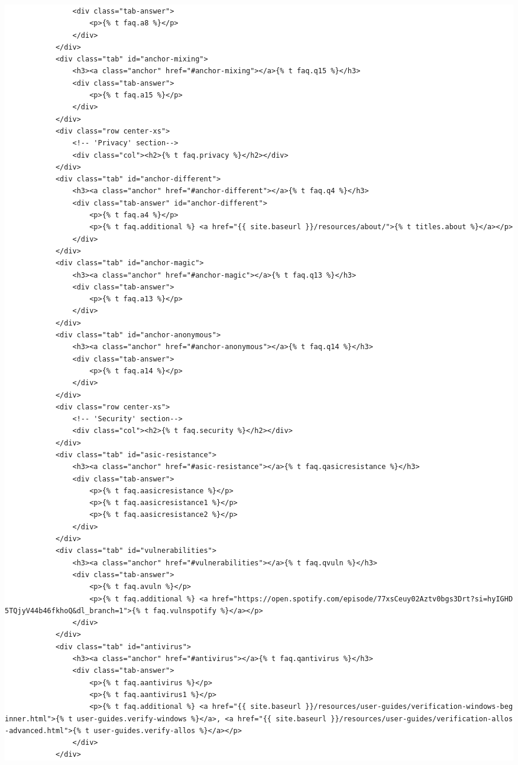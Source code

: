                     <div class="tab-answer">
                        <p>{% t faq.a8 %}</p>
                    </div>
                </div>
                <div class="tab" id="anchor-mixing">
                    <h3><a class="anchor" href="#anchor-mixing"></a>{% t faq.q15 %}</h3>
                    <div class="tab-answer">
                        <p>{% t faq.a15 %}</p>
                    </div>
                </div>
                <div class="row center-xs">
                    <!-- 'Privacy' section-->
                    <div class="col"><h2>{% t faq.privacy %}</h2></div>
                </div>
                <div class="tab" id="anchor-different">
                    <h3><a class="anchor" href="#anchor-different"></a>{% t faq.q4 %}</h3>
                    <div class="tab-answer" id="anchor-different">
                        <p>{% t faq.a4 %}</p>
                        <p>{% t faq.additional %} <a href="{{ site.baseurl }}/resources/about/">{% t titles.about %}</a></p>
                    </div>
                </div>
                <div class="tab" id="anchor-magic">
                    <h3><a class="anchor" href="#anchor-magic"></a>{% t faq.q13 %}</h3>
                    <div class="tab-answer">
                        <p>{% t faq.a13 %}</p>
                    </div>
                </div>
                <div class="tab" id="anchor-anonymous">
                    <h3><a class="anchor" href="#anchor-anonymous"></a>{% t faq.q14 %}</h3>
                    <div class="tab-answer">
                        <p>{% t faq.a14 %}</p>
                    </div>
                </div>
                <div class="row center-xs">
                    <!-- 'Security' section-->
                    <div class="col"><h2>{% t faq.security %}</h2></div>
                </div>
                <div class="tab" id="asic-resistance">
                    <h3><a class="anchor" href="#asic-resistance"></a>{% t faq.qasicresistance %}</h3>
                    <div class="tab-answer">
                        <p>{% t faq.aasicresistance %}</p>
                        <p>{% t faq.aasicresistance1 %}</p>
                        <p>{% t faq.aasicresistance2 %}</p>
                    </div>
                </div>
                <div class="tab" id="vulnerabilities">
                    <h3><a class="anchor" href="#vulnerabilities"></a>{% t faq.qvuln %}</h3>
                    <div class="tab-answer">
                        <p>{% t faq.avuln %}</p>
                        <p>{% t faq.additional %} <a href="https://open.spotify.com/episode/77xsCeuy02Aztv0bgs3Drt?si=hyIGHD5TQjyV44b46fkhoQ&dl_branch=1">{% t faq.vulnspotify %}</a></p>
                    </div>
                </div>
                <div class="tab" id="antivirus">
                    <h3><a class="anchor" href="#antivirus"></a>{% t faq.qantivirus %}</h3>
                    <div class="tab-answer">
                        <p>{% t faq.aantivirus %}</p>
                        <p>{% t faq.aantivirus1 %}</p>
                        <p>{% t faq.additional %} <a href="{{ site.baseurl }}/resources/user-guides/verification-windows-beginner.html">{% t user-guides.verify-windows %}</a>, <a href="{{ site.baseurl }}/resources/user-guides/verification-allos-advanced.html">{% t user-guides.verify-allos %}</a></p>
                    </div>
                </div>